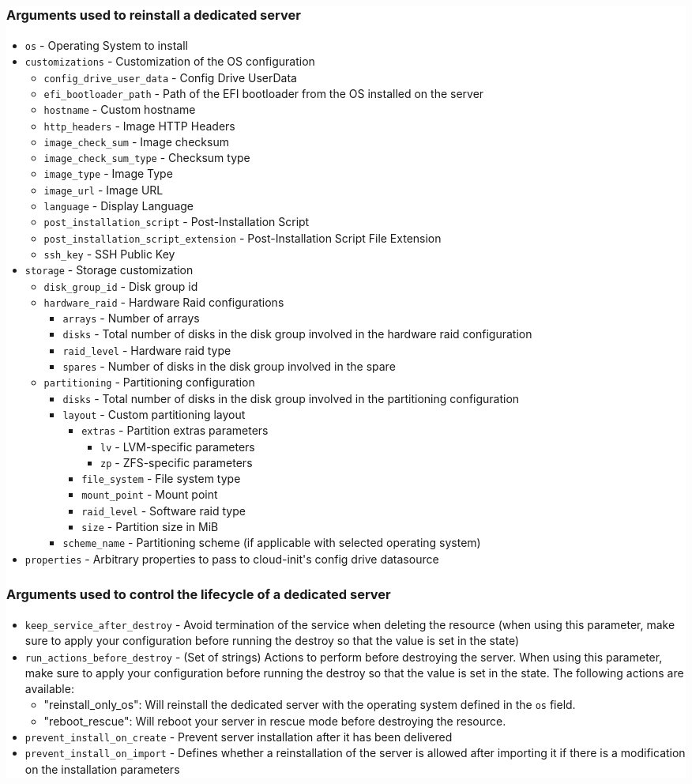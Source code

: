 ### Arguments used to reinstall a dedicated server

* `os` - Operating System to install
* `customizations` - Customization of the OS configuration
  * `config_drive_user_data` - Config Drive UserData
  * `efi_bootloader_path` - Path of the EFI bootloader from the OS installed on the server
  * `hostname` - Custom hostname
  * `http_headers` - Image HTTP Headers
  * `image_check_sum` - Image checksum
  * `image_check_sum_type` - Checksum type
  * `image_type` - Image Type
  * `image_url` - Image URL
  * `language` - Display Language
  * `post_installation_script` - Post-Installation Script
  * `post_installation_script_extension` - Post-Installation Script File Extension
  * `ssh_key` - SSH Public Key
* `storage` - Storage customization
  * `disk_group_id` - Disk group id
  * `hardware_raid` - Hardware Raid configurations
    * `arrays` - Number of arrays
    * `disks` - Total number of disks in the disk group involved in the hardware raid configuration
    * `raid_level` - Hardware raid type
    * `spares` - Number of disks in the disk group involved in the spare
  * `partitioning` - Partitioning configuration
    * `disks` - Total number of disks in the disk group involved in the partitioning configuration
    * `layout` - Custom partitioning layout
      * `extras` - Partition extras parameters
        * `lv` - LVM-specific parameters
        * `zp` - ZFS-specific parameters
      * `file_system` - File system type
      * `mount_point` - Mount point
      * `raid_level` - Software raid type
      * `size` - Partition size in MiB
    * `scheme_name` - Partitioning scheme (if applicable with selected operating system)
* `properties` - Arbitrary properties to pass to cloud-init's config drive datasource

### Arguments used to control the lifecycle of a dedicated server

* `keep_service_after_destroy` - Avoid termination of the service when deleting the resource (when using this parameter, make sure to apply your configuration before running the destroy so that the value is set in the state)
* `run_actions_before_destroy` - (Set of strings) Actions to perform before destroying the server. When using this parameter, make sure to apply your configuration before running the destroy so that the value is set in the state. The following actions are available:
  * "reinstall_only_os": Will reinstall the dedicated server with the operating system defined in the `os` field.
  * "reboot_rescue": Will reboot your server in rescue mode before destroying the resource.
* `prevent_install_on_create`  - Prevent server installation after it has been delivered
* `prevent_install_on_import`  - Defines whether a reinstallation of the server is allowed after importing it if there is a modification on the installation parameters
